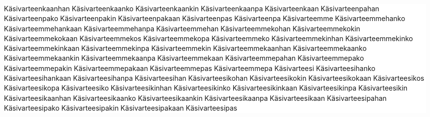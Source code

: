 Käsivarteenkaanhan
Käsivarteenkaanko
Käsivarteenkaankin
Käsivarteenkaanpa
Käsivarteenkaan
Käsivarteenpahan
Käsivarteenpako
Käsivarteenpakin
Käsivarteenpakaan
Käsivarteenpas
Käsivarteenpa
Käsivarteemme
Käsivarteemmehanko
Käsivarteemmehankaan
Käsivarteemmehanpa
Käsivarteemmehan
Käsivarteemmekohan
Käsivarteemmekokin
Käsivarteemmekokaan
Käsivarteemmekos
Käsivarteemmekopa
Käsivarteemmeko
Käsivarteemmekinhan
Käsivarteemmekinko
Käsivarteemmekinkaan
Käsivarteemmekinpa
Käsivarteemmekin
Käsivarteemmekaanhan
Käsivarteemmekaanko
Käsivarteemmekaankin
Käsivarteemmekaanpa
Käsivarteemmekaan
Käsivarteemmepahan
Käsivarteemmepako
Käsivarteemmepakin
Käsivarteemmepakaan
Käsivarteemmepas
Käsivarteemmepa
Käsivarteesi
Käsivarteesihanko
Käsivarteesihankaan
Käsivarteesihanpa
Käsivarteesihan
Käsivarteesikohan
Käsivarteesikokin
Käsivarteesikokaan
Käsivarteesikos
Käsivarteesikopa
Käsivarteesiko
Käsivarteesikinhan
Käsivarteesikinko
Käsivarteesikinkaan
Käsivarteesikinpa
Käsivarteesikin
Käsivarteesikaanhan
Käsivarteesikaanko
Käsivarteesikaankin
Käsivarteesikaanpa
Käsivarteesikaan
Käsivarteesipahan
Käsivarteesipako
Käsivarteesipakin
Käsivarteesipakaan
Käsivarteesipas